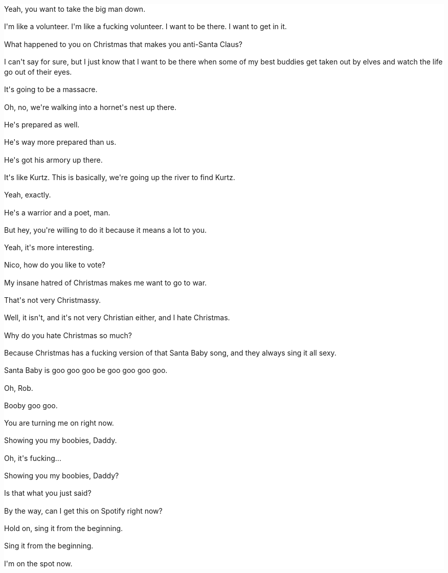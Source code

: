 Yeah, you want to take the big man down.

I'm like a volunteer. I'm like a fucking volunteer. I want to be there. I want to get in it.

What happened to you on Christmas that makes you anti-Santa Claus?

I can't say for sure, but I just know that I want to be there when some of my best buddies get taken out by elves and watch the life go out of their eyes.

It's going to be a massacre.

Oh, no, we're walking into a hornet's nest up there.

He's prepared as well.

He's way more prepared than us.

He's got his armory up there.

It's like Kurtz. This is basically, we're going up the river to find Kurtz.

Yeah, exactly.

He's a warrior and a poet, man.

But hey, you're willing to do it because it means a lot to you.

Yeah, it's more interesting.

Nico, how do you like to vote?

My insane hatred of Christmas makes me want to go to war.

That's not very Christmassy.

Well, it isn't, and it's not very Christian either, and I hate Christmas.

Why do you hate Christmas so much?

Because Christmas has a fucking version of that Santa Baby song, and they always sing it all sexy.

Santa Baby is goo goo goo be goo goo goo goo.

Oh, Rob.

Booby goo goo.

You are turning me on right now.

Showing you my boobies, Daddy.

Oh, it's fucking...

Showing you my boobies, Daddy?

Is that what you just said?

By the way, can I get this on Spotify right now?

Hold on, sing it from the beginning.

Sing it from the beginning.

I'm on the spot now.

